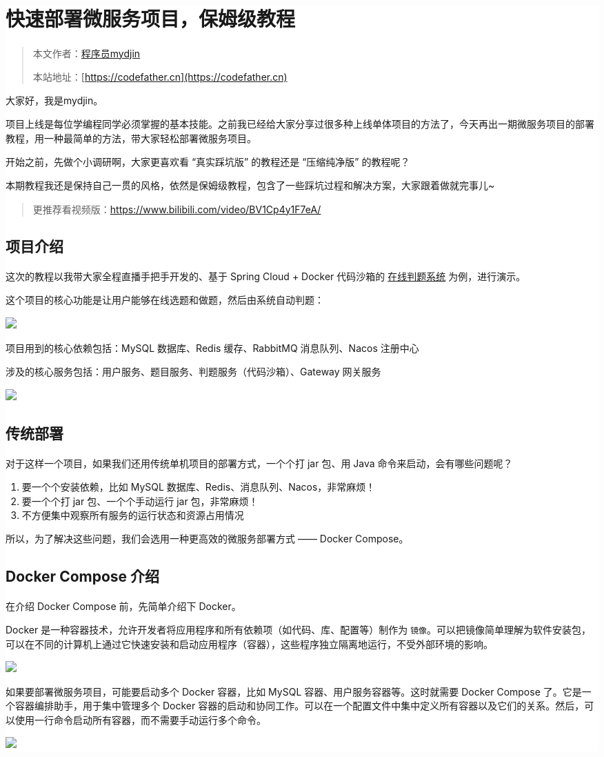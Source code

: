 # 快速部署微服务项目，保姆级教程

> 本文作者：[程序员mydjin](https://yuyuanweb.feishu.cn/wiki/Abldw5WkjidySxkKxU2cQdAtnah)
>
> 本站地址：[https://codefather.cn](https://codefather.cn)

大家好，我是mydjin。

项目上线是每位学编程同学必须掌握的基本技能。之前我已经给大家分享过很多种上线单体项目的方法了，今天再出一期微服务项目的部署教程，用一种最简单的方法，带大家轻松部署微服务项目。

开始之前，先做个小调研啊，大家更喜欢看 “真实踩坑版” 的教程还是 “压缩纯净版” 的教程呢？

本期教程我还是保持自己一贯的风格，依然是保姆级教程，包含了一些踩坑过程和解决方案，大家跟着做就完事儿~

> 更推荐看视频版：https://www.bilibili.com/video/BV1Cp4y1F7eA/

## 项目介绍

这次的教程以我带大家全程直播手把手开发的、基于 Spring Cloud + Docker 代码沙箱的 [在线判题系统](http://mp.weixin.qq.com/s?__biz=MzI1NDczNTAwMA==&mid=2247549858&idx=1&sn=dee63c9111558c81b8ee8921f871ea6f&chksm=e9c2e455deb56d43d79e01c5ff310487fb66e16baef27f664e43a0e8779abd6506194fc216aa&scene=21#wechat_redirect) 为例，进行演示。

这个项目的核心功能是让用户能够在线选题和做题，然后由系统自动判题：

![](https://pic.yupi.icu/5563/202311071928283.png)

项目用到的核心依赖包括：MySQL 数据库、Redis 缓存、RabbitMQ 消息队列、Nacos 注册中心

涉及的核心服务包括：用户服务、题目服务、判题服务（代码沙箱）、Gateway 网关服务

![](https://pic.yupi.icu/5563/202311071928469.png)

## 传统部署

对于这样一个项目，如果我们还用传统单机项目的部署方式，一个个打 jar 包、用 Java 命令来启动，会有哪些问题呢？

1. 要一个个安装依赖，比如 MySQL 数据库、Redis、消息队列、Nacos，非常麻烦！
2. 要一个个打 jar 包、一个个手动运行 jar 包，非常麻烦！
3. 不方便集中观察所有服务的运行状态和资源占用情况

所以，为了解决这些问题，我们会选用一种更高效的微服务部署方式 —— Docker Compose。

## Docker Compose 介绍

在介绍 Docker Compose 前，先简单介绍下 Docker。

Docker 是一种容器技术，允许开发者将应用程序和所有依赖项（如代码、库、配置等）制作为 `镜像`。可以把镜像简单理解为软件安装包，可以在不同的计算机上通过它快速安装和启动应用程序（容器），这些程序独立隔离地运行，不受外部环境的影响。

![](https://pic.yupi.icu/5563/202311071928039.png)

如果要部署微服务项目，可能要启动多个 Docker 容器，比如 MySQL 容器、用户服务容器等。这时就需要 Docker Compose 了。它是一个容器编排助手，用于集中管理多个 Docker 容器的启动和协同工作。可以在一个配置文件中集中定义所有容器以及它们的关系。然后，可以使用一行命令启动所有容器，而不需要手动运行多个命令。

![](https://pic.yupi.icu/5563/202311071928296.png)
